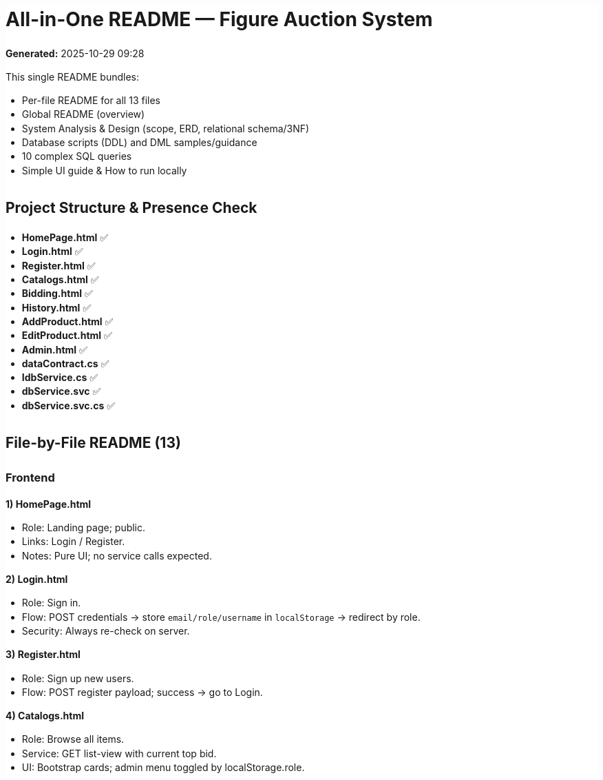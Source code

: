 # All-in-One README — Figure Auction System

**Generated:** 2025-10-29 09:28

This single README bundles:
- Per-file README for all 13 files
- Global README (overview)
- System Analysis & Design (scope, ERD, relational schema/3NF)
- Database scripts (DDL) and DML samples/guidance
- 10 complex SQL queries
- Simple UI guide & How to run locally


## Project Structure & Presence Check

- **HomePage.html** ✅
- **Login.html** ✅
- **Register.html** ✅
- **Catalogs.html** ✅
- **Bidding.html** ✅
- **History.html** ✅
- **AddProduct.html** ✅
- **EditProduct.html** ✅
- **Admin.html** ✅
- **dataContract.cs** ✅
- **IdbService.cs** ✅
- **dbService.svc** ✅
- **dbService.svc.cs** ✅



## File-by-File README (13)

### Frontend

**1) HomePage.html**
- Role: Landing page; public.
- Links: Login / Register.
- Notes: Pure UI; no service calls expected.

**2) Login.html**
- Role: Sign in.
- Flow: POST credentials → store `email/role/username` in `localStorage` → redirect by role.
- Security: Always re-check on server.

**3) Register.html**
- Role: Sign up new users.
- Flow: POST register payload; success → go to Login.

**4) Catalogs.html**
- Role: Browse all items.
- Service: GET list-view with current top bid.
- UI: Bootstrap cards; admin menu toggled by localStorage.role.
